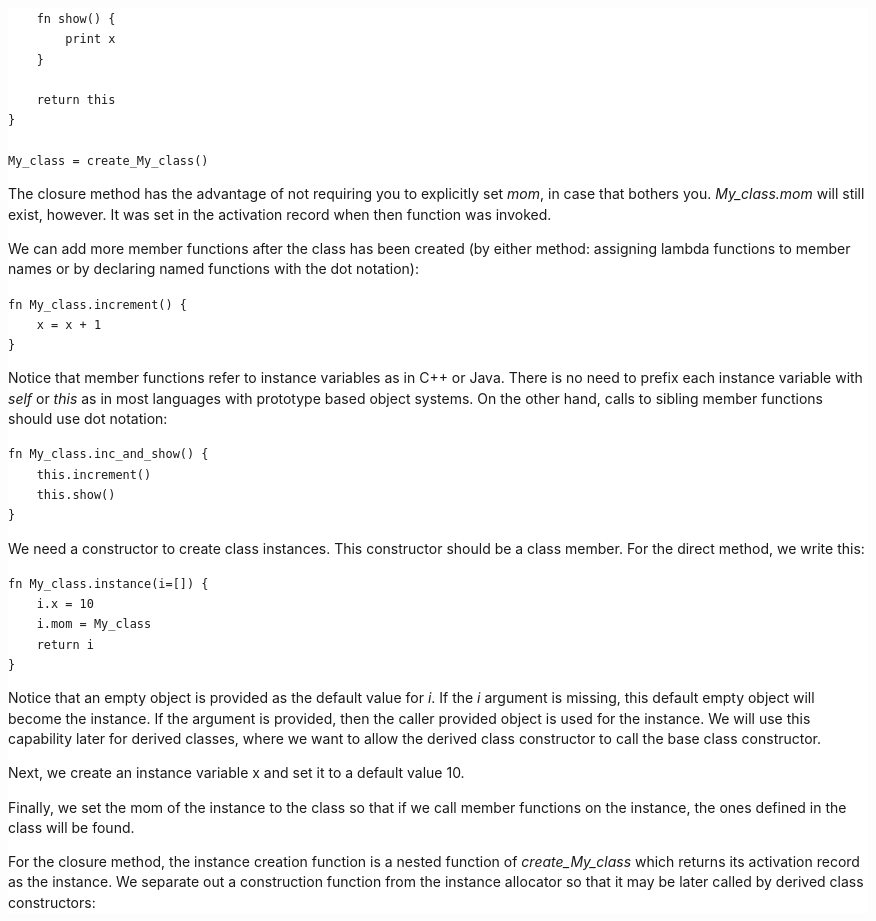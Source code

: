 		fn show() {
			print x
		}
	
		return this
	}

	My_class = create_My_class()

The closure method has the advantage of not requiring you to explicitly set
*mom*, in case that bothers you.  *My_class.mom* will still exist, however. 
It was set in the activation record when then function was invoked.

We can add more member functions after the class has been created (by either
method: assigning lambda functions to member names or by declaring named
functions with the dot notation):

	fn My_class.increment() {
		x = x + 1
	}

Notice that member functions refer to instance variables as in C++ or Java. 
There is no need to prefix each instance variable with *self* or *this* as
in most languages with prototype based object systems.  On the other hand,
calls to sibling member functions should use dot notation:

	fn My_class.inc_and_show() {
		this.increment()
		this.show()
	}

We need a constructor to create class instances.  This constructor
should be a class member.  For the direct method, we write this:

	fn My_class.instance(i=[]) {
		i.x = 10
		i.mom = My_class
		return i
	}

Notice that an empty object is provided as the default value for *i*.  If
the *i* argument is missing, this default empty object will become the
instance.  If the argument is provided, then the caller provided object is
used for the instance.  We will use this capability later for derived
classes, where we want to allow the derived class constructor to call the
base class constructor.

Next, we create an instance variable x and set it to a default value 10.

Finally, we set the mom of the instance to the class so that if we call
member functions on the instance, the ones defined in the class will be
found.

For the closure method, the instance creation function is a nested function
of *create_My_class* which returns its activation record as the instance. 
We separate out a construction function from the instance allocator so that
it may be later called by derived class constructors:
